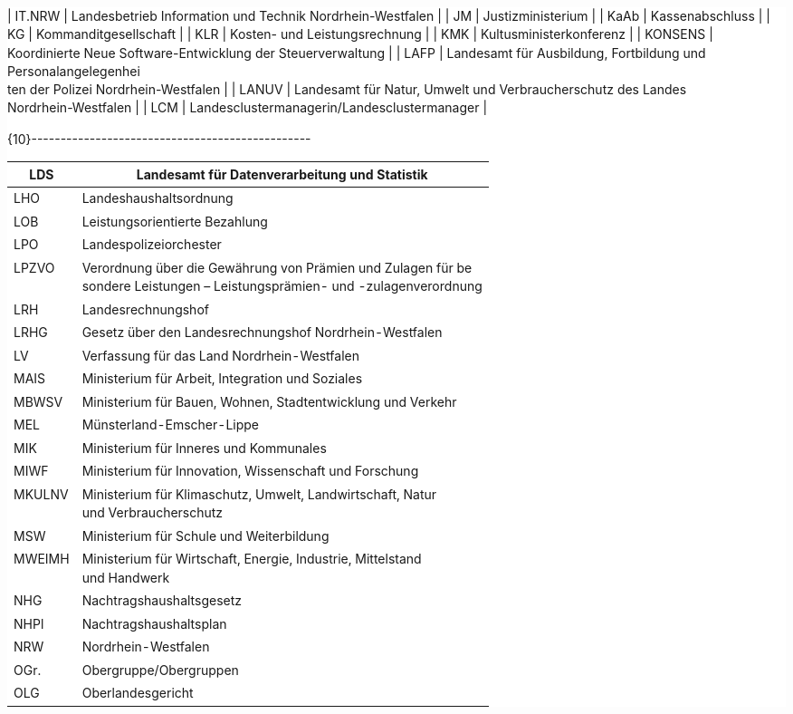 | IT.NRW  | Landesbetrieb Information und Technik Nordrhein-Westfalen                                               |
| JM      | Justizministerium                                                                                       |
| KaAb    | Kassenabschluss                                                                                         |
| KG      | Kommanditgesellschaft                                                                                   |
| KLR     | Kosten- und Leistungsrechnung                                                                           |
| KMK     | Kultusministerkonferenz                                                                                 |
| KONSENS | Koordinierte Neue Software-Entwicklung der Steuerverwaltung                                             |
| LAFP    | Landesamt für Ausbildung, Fortbildung und Personalangelegenhei<br>ten der Polizei Nordrhein-Westfalen   |
| LANUV   | Landesamt für Natur, Umwelt und Verbraucherschutz des Landes<br>Nordrhein-Westfalen                     |
| LCM     | Landesclustermanagerin/Landesclustermanager                                                             |

{10}------------------------------------------------

| LDS    | Landesamt für Datenverarbeitung und Statistik                                                                                 |
|--------|-------------------------------------------------------------------------------------------------------------------------------|
| LHO    | Landeshaushaltsordnung                                                                                                        |
| LOB    | Leistungsorientierte Bezahlung                                                                                                |
| LPO    | Landespolizeiorchester                                                                                                        |
| LPZVO  | Verordnung über die Gewährung von Prämien und Zulagen für be<br>sondere Leistungen – Leistungsprämien- und -zulagenverordnung |
| LRH    | Landesrechnungshof                                                                                                            |
| LRHG   | Gesetz über den Landesrechnungshof Nordrhein-Westfalen                                                                        |
| LV     | Verfassung für das Land Nordrhein-Westfalen                                                                                   |
| MAIS   | Ministerium für Arbeit, Integration und Soziales                                                                              |
| MBWSV  | Ministerium für Bauen, Wohnen, Stadtentwicklung und Verkehr                                                                   |
| MEL    | Münsterland-Emscher-Lippe                                                                                                     |
| MIK    | Ministerium für Inneres und Kommunales                                                                                        |
| MIWF   | Ministerium für Innovation, Wissenschaft und Forschung                                                                        |
| MKULNV | Ministerium für Klimaschutz, Umwelt, Landwirtschaft, Natur<br>und Verbraucherschutz                                           |
| MSW    | Ministerium für Schule und Weiterbildung                                                                                      |
| MWEIMH | Ministerium für Wirtschaft, Energie, Industrie, Mittelstand<br>und Handwerk                                                   |
| NHG    | Nachtragshaushaltsgesetz                                                                                                      |
| NHPl   | Nachtragshaushaltsplan                                                                                                        |
| NRW    | Nordrhein-Westfalen                                                                                                           |
| OGr.   | Obergruppe/Obergruppen                                                                                                        |
| OLG    | Oberlandesgericht                                                                                                             |
